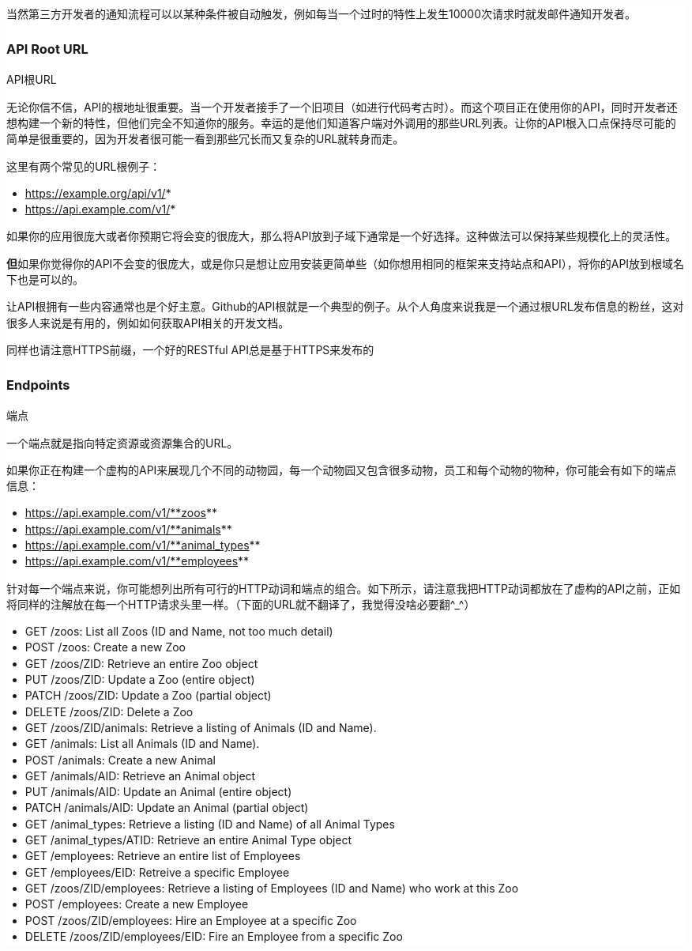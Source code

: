 当然第三方开发者的通知流程可以以某种条件被自动触发，例如每当一个过时的特性上发生10000次请求时就发邮件通知开发者。



### API Root URL

API根URL

无论你信不信，API的根地址很重要。当一个开发者接手了一个旧项目（如进行代码考古时）。而这个项目正在使用你的API，同时开发者还想构建一个新的特性，但他们完全不知道你的服务。幸运的是他们知道客户端对外调用的那些URL列表。让你的API根入口点保持尽可能的简单是很重要的，因为开发者很可能一看到那些冗长而又复杂的URL就转身而走。

这里有两个常见的URL根例子：

- https://example.org/api/v1/*
- https://api.example.com/v1/*

如果你的应用很庞大或者你预期它将会变的很庞大，那么将API放到子域下通常是一个好选择。这种做法可以保持某些规模化上的灵活性。

 **但**如果你觉得你的API不会变的很庞大，或是你只是想让应用安装更简单些（如你想用相同的框架来支持站点和API），将你的API放到根域名下也是可以的。

让API根拥有一些内容通常也是个好主意。Github的API根就是一个典型的例子。从个人角度来说我是一个通过根URL发布信息的粉丝，这对很多人来说是有用的，例如如何获取API相关的开发文档。

同样也请注意HTTPS前缀，一个好的RESTful API总是基于HTTPS来发布的





### Endpoints

端点



一个端点就是指向特定资源或资源集合的URL。



如果你正在构建一个虚构的API来展现几个不同的动物园，每一个动物园又包含很多动物，员工和每个动物的物种，你可能会有如下的端点信息：

- https://api.example.com/v1/**zoos**
- https://api.example.com/v1/**animals**
- https://api.example.com/v1/**animal_types**
- https://api.example.com/v1/**employees**

针对每一个端点来说，你可能想列出所有可行的HTTP动词和端点的组合。如下所示，请注意我把HTTP动词都放在了虚构的API之前，正如将同样的注解放在每一个HTTP请求头里一样。（下面的URL就不翻译了，我觉得没啥必要翻^_^）

- GET /zoos: List all Zoos (ID and Name, not too much detail)
- POST /zoos: Create a new Zoo
- GET /zoos/ZID: Retrieve an entire Zoo object
- PUT /zoos/ZID: Update a Zoo (entire object)
- PATCH /zoos/ZID: Update a Zoo (partial object)
- DELETE /zoos/ZID: Delete a Zoo
- GET /zoos/ZID/animals: Retrieve a listing of Animals (ID and Name).
- GET /animals: List all Animals (ID and Name).
- POST /animals: Create a new Animal
- GET /animals/AID: Retrieve an Animal object
- PUT /animals/AID: Update an Animal (entire object)
- PATCH /animals/AID: Update an Animal (partial object)
- GET /animal_types: Retrieve a listing (ID and Name) of all Animal Types
- GET /animal_types/ATID: Retrieve an entire Animal Type object
- GET /employees: Retrieve an entire list of Employees
- GET /employees/EID: Retreive a specific Employee
- GET /zoos/ZID/employees: Retrieve a listing of Employees (ID and Name) who work at this Zoo
- POST /employees: Create a new Employee
- POST /zoos/ZID/employees: Hire an Employee at a specific Zoo
- DELETE /zoos/ZID/employees/EID: Fire an Employee from a specific Zoo

